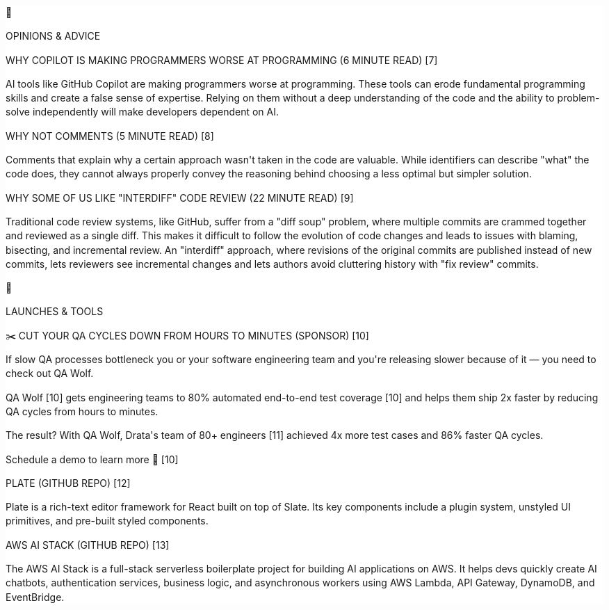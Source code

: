 🧠 

OPINIONS & ADVICE

 WHY COPILOT IS MAKING PROGRAMMERS WORSE AT PROGRAMMING (6 MINUTE
READ) [7] 

 AI tools like GitHub Copilot are making programmers worse at
programming. These tools can erode fundamental programming skills and
create a false sense of expertise. Relying on them without a deep
understanding of the code and the ability to problem-solve
independently will make developers dependent on AI. 

 WHY NOT COMMENTS (5 MINUTE READ) [8] 

 Comments that explain why a certain approach wasn't taken in the code
are valuable. While identifiers can describe "what" the code does,
they cannot always properly convey the reasoning behind choosing a
less optimal but simpler solution. 

 WHY SOME OF US LIKE "INTERDIFF" CODE REVIEW (22 MINUTE READ) [9] 

 Traditional code review systems, like GitHub, suffer from a "diff
soup" problem, where multiple commits are crammed together and
reviewed as a single diff. This makes it difficult to follow the
evolution of code changes and leads to issues with blaming, bisecting,
and incremental review. An "interdiff" approach, where revisions of
the original commits are published instead of new commits, lets
reviewers see incremental changes and lets authors avoid cluttering
history with "fix review" commits. 

🚀 

LAUNCHES & TOOLS

 ✂️ CUT YOUR QA CYCLES DOWN FROM HOURS TO MINUTES (SPONSOR) [10] 

 If slow QA processes bottleneck you or your software engineering team
and you're releasing slower because of it — you need to check out QA
Wolf.

QA Wolf [10] gets engineering teams to 80% automated end-to-end test
coverage [10] and helps them ship 2x faster by reducing QA cycles from
hours to minutes.

The result? With QA Wolf, Drata's team of 80+ engineers [11] achieved
4x more test cases and 86% faster QA cycles.

Schedule a demo to learn more 🐺 [10]

 PLATE (GITHUB REPO) [12] 

 Plate is a rich-text editor framework for React built on top of
Slate. Its key components include a plugin system, unstyled UI
primitives, and pre-built styled components. 

 AWS AI STACK (GITHUB REPO) [13] 

 The AWS AI Stack is a full-stack serverless boilerplate project for
building AI applications on AWS. It helps devs quickly create AI
chatbots, authentication services, business logic, and asynchronous
workers using AWS Lambda, API Gateway, DynamoDB, and EventBridge. 
